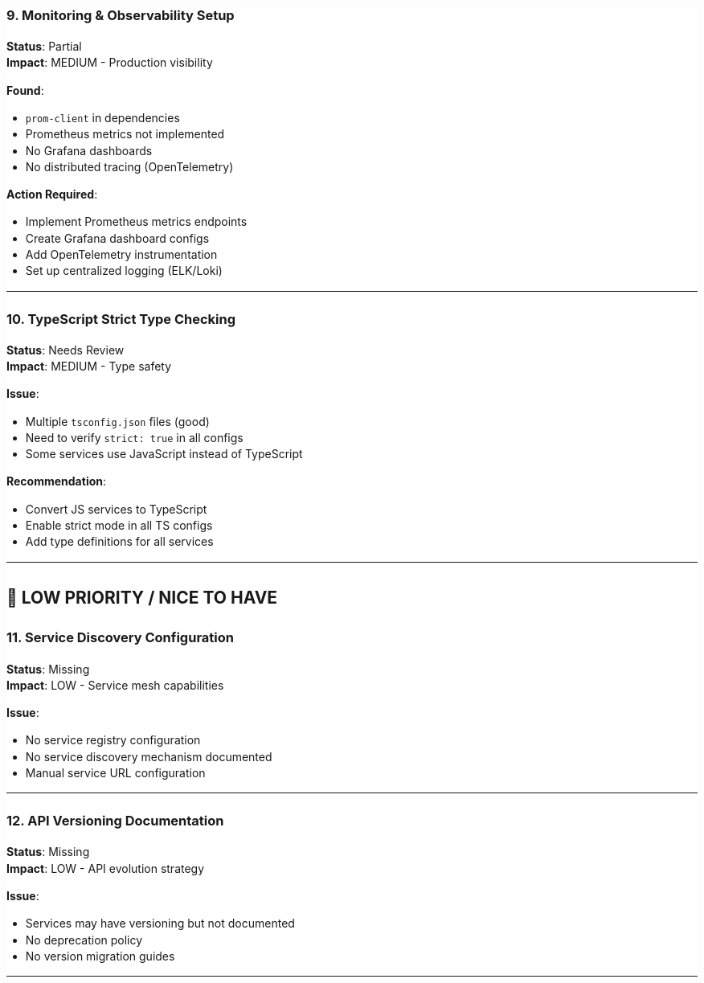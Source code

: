 
### 9. Monitoring & Observability Setup
**Status**: Partial  
**Impact**: MEDIUM - Production visibility

**Found**:
- `prom-client` in dependencies
- Prometheus metrics not implemented
- No Grafana dashboards
- No distributed tracing (OpenTelemetry)

**Action Required**:
- Implement Prometheus metrics endpoints
- Create Grafana dashboard configs
- Add OpenTelemetry instrumentation
- Set up centralized logging (ELK/Loki)

---

### 10. TypeScript Strict Type Checking
**Status**: Needs Review  
**Impact**: MEDIUM - Type safety

**Issue**:
- Multiple `tsconfig.json` files (good)
- Need to verify `strict: true` in all configs
- Some services use JavaScript instead of TypeScript

**Recommendation**: 
- Convert JS services to TypeScript
- Enable strict mode in all TS configs
- Add type definitions for all services

---

## 📝 LOW PRIORITY / NICE TO HAVE

### 11. Service Discovery Configuration
**Status**: Missing  
**Impact**: LOW - Service mesh capabilities

**Issue**:
- No service registry configuration
- No service discovery mechanism documented
- Manual service URL configuration

---

### 12. API Versioning Documentation
**Status**: Missing  
**Impact**: LOW - API evolution strategy

**Issue**:
- Services may have versioning but not documented
- No deprecation policy
- No version migration guides

---